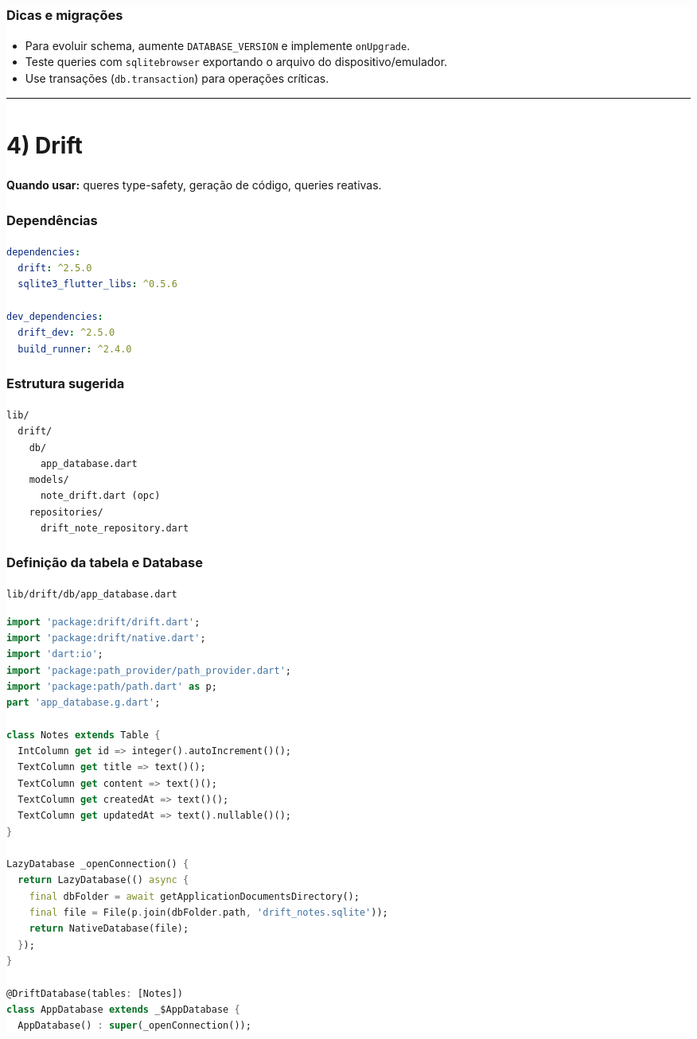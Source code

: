 ### Dicas e migrações
- Para evoluir schema, aumente `DATABASE_VERSION` e implemente `onUpgrade`.
- Teste queries com `sqlitebrowser` exportando o arquivo do dispositivo/emulador.
- Use transações (`db.transaction`) para operações críticas.

---

# 4) Drift

**Quando usar:** queres type-safety, geração de código, queries reativas.

### Dependências
```yaml
dependencies:
  drift: ^2.5.0
  sqlite3_flutter_libs: ^0.5.6

dev_dependencies:
  drift_dev: ^2.5.0
  build_runner: ^2.4.0
```

### Estrutura sugerida
```
lib/
  drift/
    db/
      app_database.dart
    models/
      note_drift.dart (opc)
    repositories/
      drift_note_repository.dart
```

### Definição da tabela e Database
`lib/drift/db/app_database.dart`
```dart
import 'package:drift/drift.dart';
import 'package:drift/native.dart';
import 'dart:io';
import 'package:path_provider/path_provider.dart';
import 'package:path/path.dart' as p;
part 'app_database.g.dart';

class Notes extends Table {
  IntColumn get id => integer().autoIncrement()();
  TextColumn get title => text()();
  TextColumn get content => text()();
  TextColumn get createdAt => text()();
  TextColumn get updatedAt => text().nullable()();
}

LazyDatabase _openConnection() {
  return LazyDatabase(() async {
    final dbFolder = await getApplicationDocumentsDirectory();
    final file = File(p.join(dbFolder.path, 'drift_notes.sqlite'));
    return NativeDatabase(file);
  });
}

@DriftDatabase(tables: [Notes])
class AppDatabase extends _$AppDatabase {
  AppDatabase() : super(_openConnection());
```
